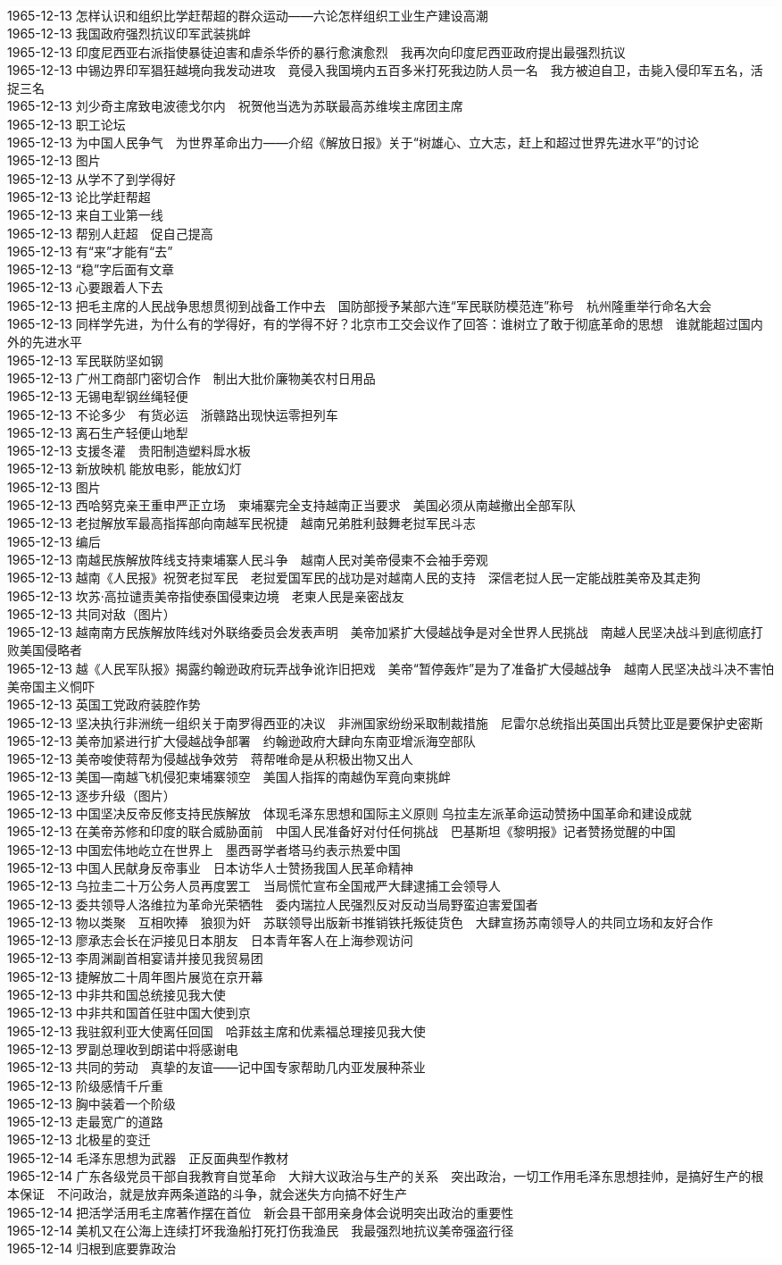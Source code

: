 1965-12-13 怎样认识和组织比学赶帮超的群众运动——六论怎样组织工业生产建设高潮  
1965-12-13 我国政府强烈抗议印军武装挑衅  
1965-12-13 印度尼西亚右派指使暴徒迫害和虐杀华侨的暴行愈演愈烈　我再次向印度尼西亚政府提出最强烈抗议  
1965-12-13 中锡边界印军猖狂越境向我发动进攻　竟侵入我国境内五百多米打死我边防人员一名　我方被迫自卫，击毙入侵印军五名，活捉三名  
1965-12-13 刘少奇主席致电波德戈尔内　祝贺他当选为苏联最高苏维埃主席团主席  
1965-12-13 职工论坛  
1965-12-13 为中国人民争气　为世界革命出力——介绍《解放日报》关于“树雄心、立大志，赶上和超过世界先进水平”的讨论  
1965-12-13 图片  
1965-12-13 从学不了到学得好  
1965-12-13 论比学赶帮超  
1965-12-13 来自工业第一线  
1965-12-13 帮别人赶超　促自己提高  
1965-12-13 有“来”才能有“去”  
1965-12-13 “稳”字后面有文章  
1965-12-13 心要跟着人下去  
1965-12-13 把毛主席的人民战争思想贯彻到战备工作中去　国防部授予某部六连“军民联防模范连”称号　杭州隆重举行命名大会  
1965-12-13 同样学先进，为什么有的学得好，有的学得不好？北京市工交会议作了回答：谁树立了敢于彻底革命的思想　谁就能超过国内外的先进水平  
1965-12-13 军民联防坚如钢  
1965-12-13 广州工商部门密切合作　制出大批价廉物美农村日用品  
1965-12-13 无锡电犁钢丝绳轻便  
1965-12-13 不论多少　有货必运　浙赣路出现快运零担列车  
1965-12-13 离石生产轻便山地犁  
1965-12-13 支援冬灌　贵阳制造塑料戽水板  
1965-12-13 新放映机  能放电影，能放幻灯  
1965-12-13 图片  
1965-12-13 西哈努克亲王重申严正立场　柬埔寨完全支持越南正当要求　美国必须从南越撤出全部军队  
1965-12-13 老挝解放军最高指挥部向南越军民祝捷　越南兄弟胜利鼓舞老挝军民斗志  
1965-12-13 编后  
1965-12-13 南越民族解放阵线支持柬埔寨人民斗争　越南人民对美帝侵柬不会袖手旁观  
1965-12-13 越南《人民报》祝贺老挝军民　老挝爱国军民的战功是对越南人民的支持　深信老挝人民一定能战胜美帝及其走狗  
1965-12-13 坎苏·高拉谴责美帝指使泰国侵柬边境　老柬人民是亲密战友  
1965-12-13 共同对敌（图片）  
1965-12-13 越南南方民族解放阵线对外联络委员会发表声明　美帝加紧扩大侵越战争是对全世界人民挑战　南越人民坚决战斗到底彻底打败美国侵略者  
1965-12-13 越《人民军队报》揭露约翰逊政府玩弄战争讹诈旧把戏　美帝“暂停轰炸”是为了准备扩大侵越战争　越南人民坚决战斗决不害怕美帝国主义恫吓  
1965-12-13 英国工党政府装腔作势  
1965-12-13 坚决执行非洲统一组织关于南罗得西亚的决议　非洲国家纷纷采取制裁措施　尼雷尔总统指出英国出兵赞比亚是要保护史密斯  
1965-12-13 美帝加紧进行扩大侵越战争部署　约翰逊政府大肆向东南亚增派海空部队  
1965-12-13 美帝唆使蒋帮为侵越战争效劳　蒋帮唯命是从积极出物又出人  
1965-12-13 美国—南越飞机侵犯柬埔寨领空　美国人指挥的南越伪军竟向柬挑衅  
1965-12-13 逐步升级（图片）  
1965-12-13 中国坚决反帝反修支持民族解放　体现毛泽东思想和国际主义原则  乌拉圭左派革命运动赞扬中国革命和建设成就  
1965-12-13 在美帝苏修和印度的联合威胁面前　中国人民准备好对付任何挑战　巴基斯坦《黎明报》记者赞扬觉醒的中国  
1965-12-13 中国宏伟地屹立在世界上　墨西哥学者塔马约表示热爱中国  
1965-12-13 中国人民献身反帝事业　日本访华人士赞扬我国人民革命精神  
1965-12-13 乌拉圭二十万公务人员再度罢工　当局慌忙宣布全国戒严大肆逮捕工会领导人  
1965-12-13 委共领导人洛维拉为革命光荣牺牲　委内瑞拉人民强烈反对反动当局野蛮迫害爱国者  
1965-12-13 物以类聚　互相吹捧　狼狈为奸　苏联领导出版新书推销铁托叛徒货色　大肆宣扬苏南领导人的共同立场和友好合作  
1965-12-13 廖承志会长在沪接见日本朋友　日本青年客人在上海参观访问  
1965-12-13 李周渊副首相宴请并接见我贸易团  
1965-12-13 捷解放二十周年图片展览在京开幕  
1965-12-13 中非共和国总统接见我大使  
1965-12-13 中非共和国首任驻中国大使到京  
1965-12-13 我驻叙利亚大使离任回国　哈菲兹主席和优素福总理接见我大使  
1965-12-13 罗副总理收到朗诺中将感谢电  
1965-12-13 共同的劳动　真挚的友谊——记中国专家帮助几内亚发展种茶业  
1965-12-13 阶级感情千斤重  
1965-12-13 胸中装着一个阶级  
1965-12-13 走最宽广的道路  
1965-12-13 北极星的变迁  
1965-12-14 毛泽东思想为武器　正反面典型作教材  
1965-12-14 广东各级党员干部自我教育自觉革命　大辩大议政治与生产的关系　突出政治，一切工作用毛泽东思想挂帅，是搞好生产的根本保证　不问政治，就是放弃两条道路的斗争，就会迷失方向搞不好生产  
1965-12-14 把活学活用毛主席著作摆在首位　新会县干部用亲身体会说明突出政治的重要性  
1965-12-14 美机又在公海上连续打坏我渔船打死打伤我渔民　我最强烈地抗议美帝强盗行径  
1965-12-14 归根到底要靠政治  